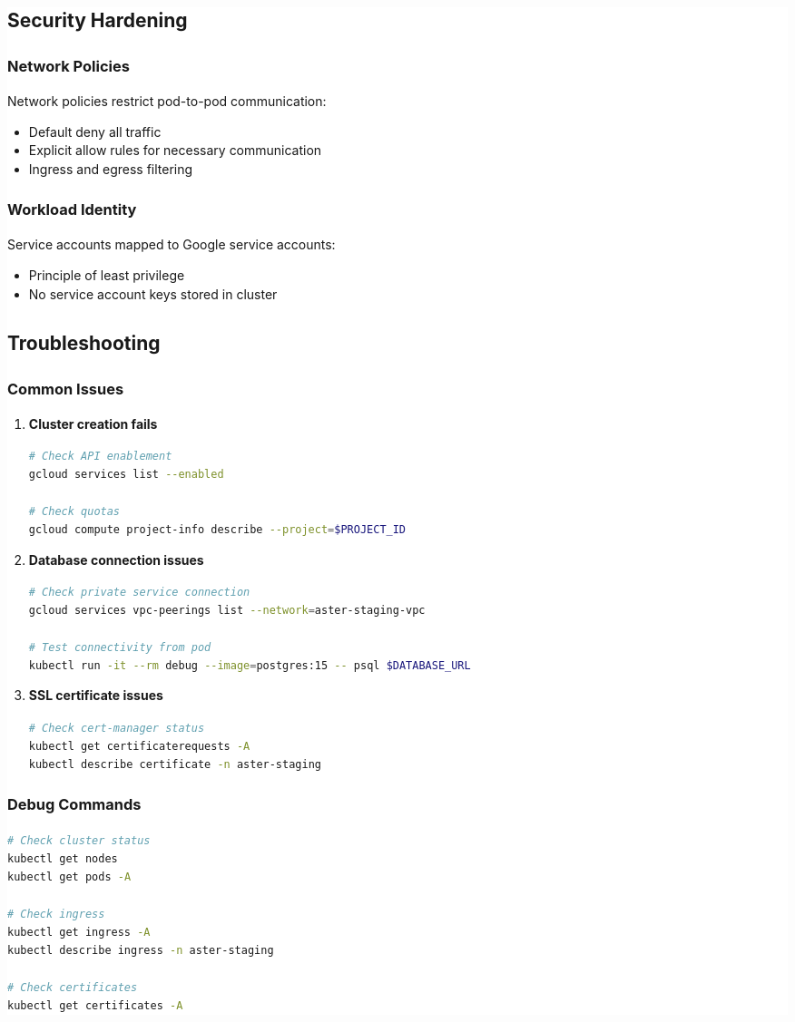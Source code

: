 ## Security Hardening

### Network Policies

Network policies restrict pod-to-pod communication:
- Default deny all traffic
- Explicit allow rules for necessary communication
- Ingress and egress filtering

### Workload Identity

Service accounts mapped to Google service accounts:
- Principle of least privilege
- No service account keys stored in cluster

## Troubleshooting

### Common Issues

1. **Cluster creation fails**
   ```bash
   # Check API enablement
   gcloud services list --enabled
   
   # Check quotas
   gcloud compute project-info describe --project=$PROJECT_ID
   ```

2. **Database connection issues**
   ```bash
   # Check private service connection
   gcloud services vpc-peerings list --network=aster-staging-vpc
   
   # Test connectivity from pod
   kubectl run -it --rm debug --image=postgres:15 -- psql $DATABASE_URL
   ```

3. **SSL certificate issues**
   ```bash
   # Check cert-manager status
   kubectl get certificaterequests -A
   kubectl describe certificate -n aster-staging
   ```

### Debug Commands

```bash
# Check cluster status
kubectl get nodes
kubectl get pods -A

# Check ingress
kubectl get ingress -A
kubectl describe ingress -n aster-staging

# Check certificates
kubectl get certificates -A
```
